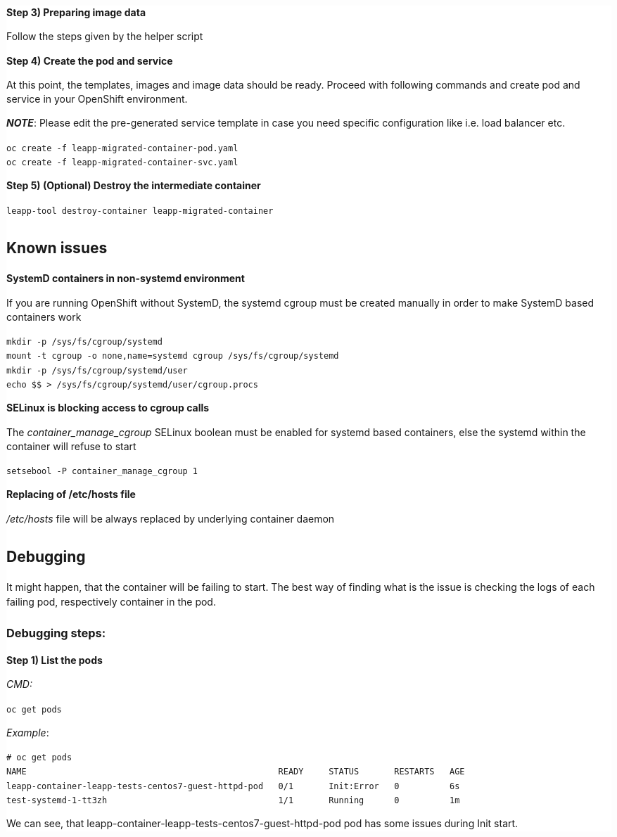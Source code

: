 **Step 3) Preparing image data**

Follow the steps given by the helper script

**Step 4) Create the pod and service**

At this point, the templates, images and image data should be ready. Proceed with following commands and create pod and service in your OpenShift environment. 

_**NOTE**_: Please edit the pre-generated service template in case you need specific configuration like i.e. load balancer etc.
~~~
oc create -f leapp-migrated-container-pod.yaml
oc create -f leapp-migrated-container-svc.yaml
~~~

**Step 5) (Optional) Destroy the intermediate container**

~~~
leapp-tool destroy-container leapp-migrated-container
~~~

## Known issues

**SystemD containers in non-systemd environment**

If you are running OpenShift without SystemD, the systemd cgroup must be created manually in order to make SystemD based containers work

~~~
mkdir -p /sys/fs/cgroup/systemd
mount -t cgroup -o none,name=systemd cgroup /sys/fs/cgroup/systemd
mkdir -p /sys/fs/cgroup/systemd/user
echo $$ > /sys/fs/cgroup/systemd/user/cgroup.procs
~~~

**SELinux is blocking access to cgroup calls**

The *container_manage_cgroup* SELinux boolean must be enabled for systemd based containers, else the systemd within the container will refuse to start
 
~~~
setsebool -P container_manage_cgroup 1
~~~

**Replacing of /etc/hosts file**

*/etc/hosts* file will be always replaced by underlying container daemon

## Debugging

It might happen, that the container will be failing to start. The best way of finding what is the issue is checking the logs of each failing pod, respectively container in the pod. 

### Debugging steps:

**Step 1) List the pods**

*CMD:*
~~~
oc get pods  
~~~
*Example*:
~~~
# oc get pods                                                                   
NAME                                                  READY     STATUS       RESTARTS   AGE
leapp-container-leapp-tests-centos7-guest-httpd-pod   0/1       Init:Error   0          6s
test-systemd-1-tt3zh                                  1/1       Running      0          1m
~~~
We can see, that leapp-container-leapp-tests-centos7-guest-httpd-pod pod has some issues during Init start.
